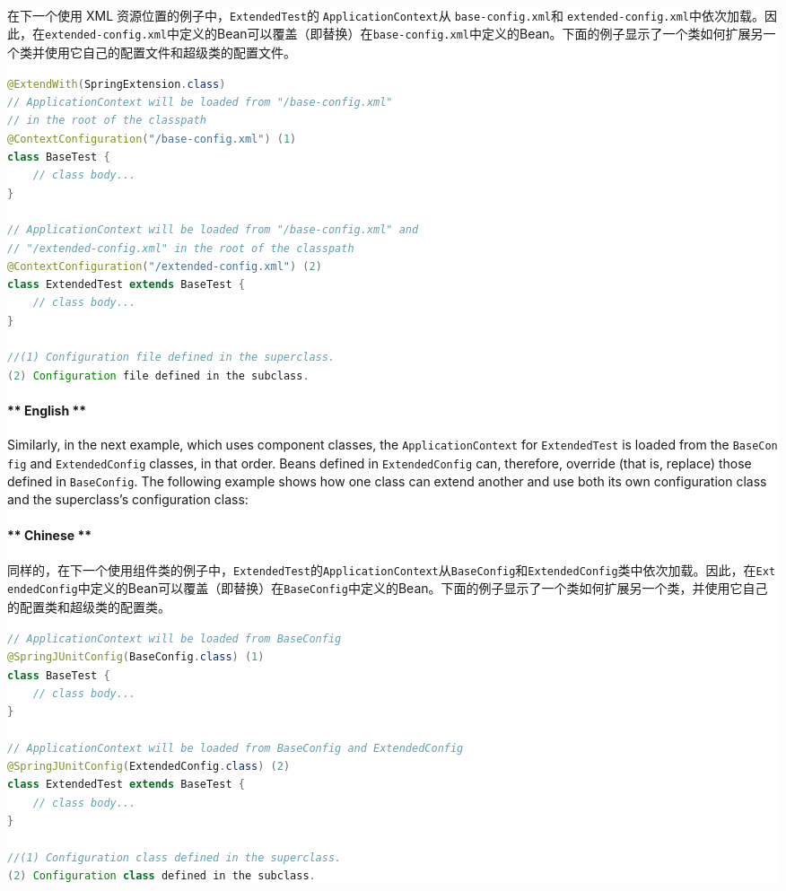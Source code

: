 在下一个使用 XML 资源位置的例子中，`ExtendedTest`的 `ApplicationContext`从 `base-config.xml`和 `extended-config.xml`中依次加载。因此，在`extended-config.xml`中定义的Bean可以覆盖（即替换）在`base-config.xml`中定义的Bean。下面的例子显示了一个类如何扩展另一个类并使用它自己的配置文件和超级类的配置文件。



```java
@ExtendWith(SpringExtension.class)
// ApplicationContext will be loaded from "/base-config.xml"
// in the root of the classpath
@ContextConfiguration("/base-config.xml") (1)
class BaseTest {
    // class body...
}

// ApplicationContext will be loaded from "/base-config.xml" and
// "/extended-config.xml" in the root of the classpath
@ContextConfiguration("/extended-config.xml") (2)
class ExtendedTest extends BaseTest {
    // class body...
}

//(1) Configuration file defined in the superclass.
(2) Configuration file defined in the subclass.
```



#### ** English **

Similarly, in the next example, which uses component classes, the `ApplicationContext` for `ExtendedTest` is loaded from the `BaseConfig` and `ExtendedConfig` classes, in that order. Beans defined in `ExtendedConfig` can, therefore, override (that is, replace) those defined in `BaseConfig`. The following example shows how one class can extend another and use both its own configuration class and the superclass’s configuration class:
#### ** Chinese **

同样的，在下一个使用组件类的例子中，`ExtendedTest`的`ApplicationContext`从`BaseConfig`和`ExtendedConfig`类中依次加载。因此，在`ExtendedConfig`中定义的Bean可以覆盖（即替换）在`BaseConfig`中定义的Bean。下面的例子显示了一个类如何扩展另一个类，并使用它自己的配置类和超级类的配置类。



```java
// ApplicationContext will be loaded from BaseConfig
@SpringJUnitConfig(BaseConfig.class) (1)
class BaseTest {
    // class body...
}

// ApplicationContext will be loaded from BaseConfig and ExtendedConfig
@SpringJUnitConfig(ExtendedConfig.class) (2)
class ExtendedTest extends BaseTest {
    // class body...
}

//(1) Configuration class defined in the superclass.
(2) Configuration class defined in the subclass.
```
